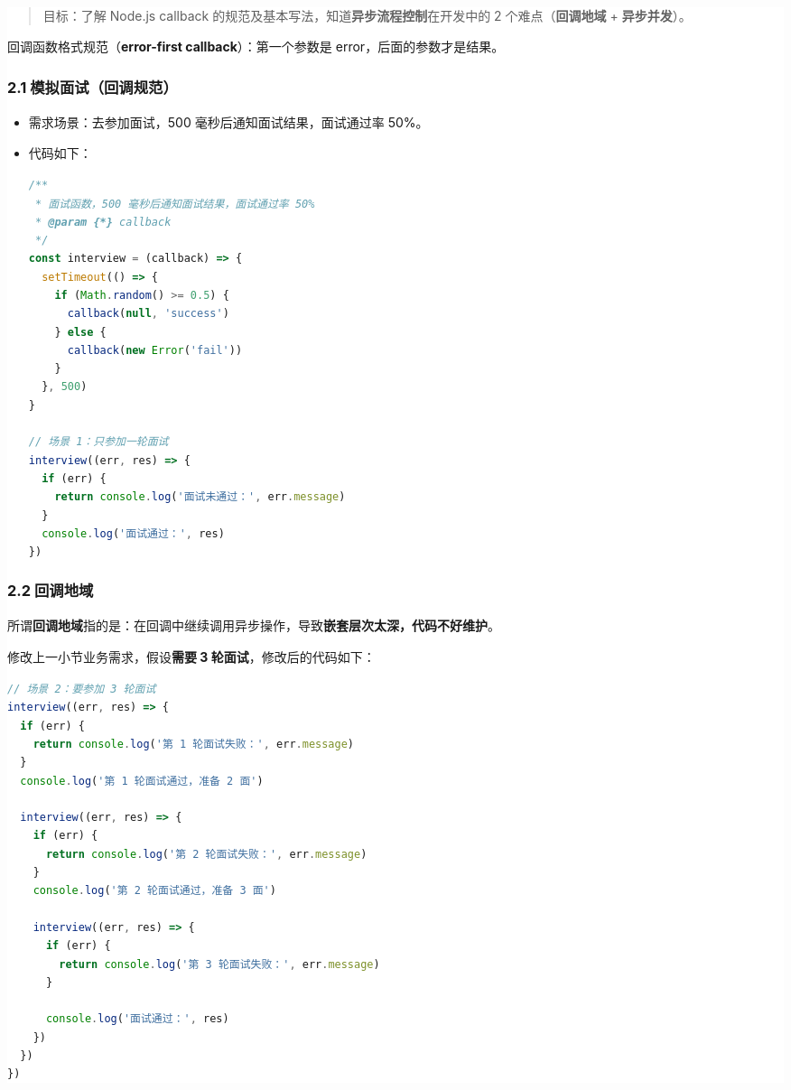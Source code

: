 > 目标：了解 Node.js callback 的规范及基本写法，知道**异步流程控制**在开发中的 2 个难点（**回调地域** + **异步并发**）。

回调函数格式规范（**error-first callback**）：第一个参数是 error，后面的参数才是结果。

### 2.1 模拟面试（回调规范）

- 需求场景：去参加面试，500 毫秒后通知面试结果，面试通过率 50%。
- 代码如下：

  ```js
  /**
   * 面试函数，500 毫秒后通知面试结果，面试通过率 50%
   * @param {*} callback
   */
  const interview = (callback) => {
    setTimeout(() => {
      if (Math.random() >= 0.5) {
        callback(null, 'success')
      } else {
        callback(new Error('fail'))
      }
    }, 500)
  }

  // 场景 1：只参加一轮面试
  interview((err, res) => {
    if (err) {
      return console.log('面试未通过：', err.message)
    }
    console.log('面试通过：', res)
  })
  ```

### 2.2 回调地域

所谓**回调地域**指的是：在回调中继续调用异步操作，导致**嵌套层次太深，代码不好维护**。

修改上一小节业务需求，假设**需要 3 轮面试**，修改后的代码如下：

```js
// 场景 2：要参加 3 轮面试
interview((err, res) => {
  if (err) {
    return console.log('第 1 轮面试失败：', err.message)
  }
  console.log('第 1 轮面试通过，准备 2 面')

  interview((err, res) => {
    if (err) {
      return console.log('第 2 轮面试失败：', err.message)
    }
    console.log('第 2 轮面试通过，准备 3 面')

    interview((err, res) => {
      if (err) {
        return console.log('第 3 轮面试失败：', err.message)
      }

      console.log('面试通过：', res)
    })
  })
})
```
